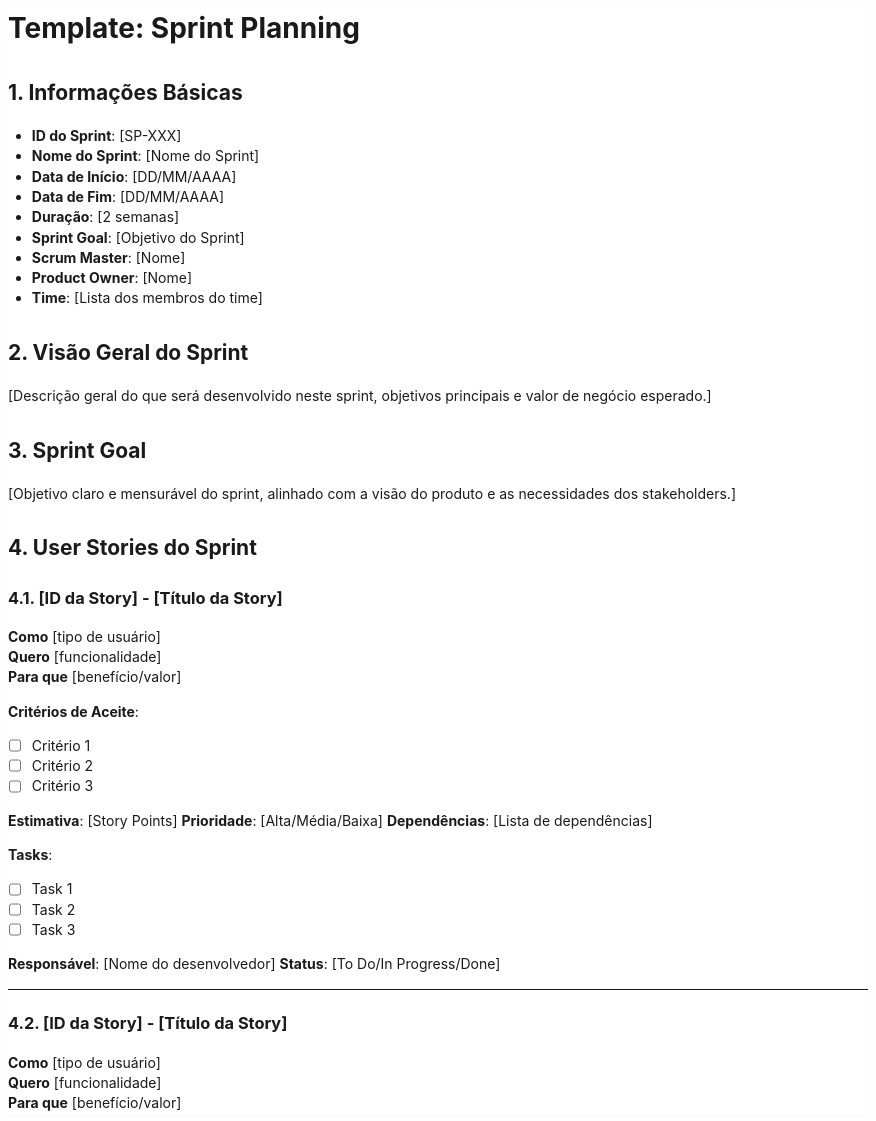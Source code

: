 # Template: Sprint Planning

## 1. Informações Básicas
- **ID do Sprint**: [SP-XXX]
- **Nome do Sprint**: [Nome do Sprint]
- **Data de Início**: [DD/MM/AAAA]
- **Data de Fim**: [DD/MM/AAAA]
- **Duração**: [2 semanas]
- **Sprint Goal**: [Objetivo do Sprint]
- **Scrum Master**: [Nome]
- **Product Owner**: [Nome]
- **Time**: [Lista dos membros do time]

## 2. Visão Geral do Sprint
[Descrição geral do que será desenvolvido neste sprint, objetivos principais e valor de negócio esperado.]

## 3. Sprint Goal
[Objetivo claro e mensurável do sprint, alinhado com a visão do produto e as necessidades dos stakeholders.]

## 4. User Stories do Sprint

### 4.1. [ID da Story] - [Título da Story]
**Como** [tipo de usuário]  
**Quero** [funcionalidade]  
**Para que** [benefício/valor]

**Critérios de Aceite**:
- [ ] Critério 1
- [ ] Critério 2
- [ ] Critério 3

**Estimativa**: [Story Points]
**Prioridade**: [Alta/Média/Baixa]
**Dependências**: [Lista de dependências]

**Tasks**:
- [ ] Task 1
- [ ] Task 2
- [ ] Task 3

**Responsável**: [Nome do desenvolvedor]
**Status**: [To Do/In Progress/Done]

---

### 4.2. [ID da Story] - [Título da Story]
**Como** [tipo de usuário]  
**Quero** [funcionalidade]  
**Para que** [benefício/valor]
